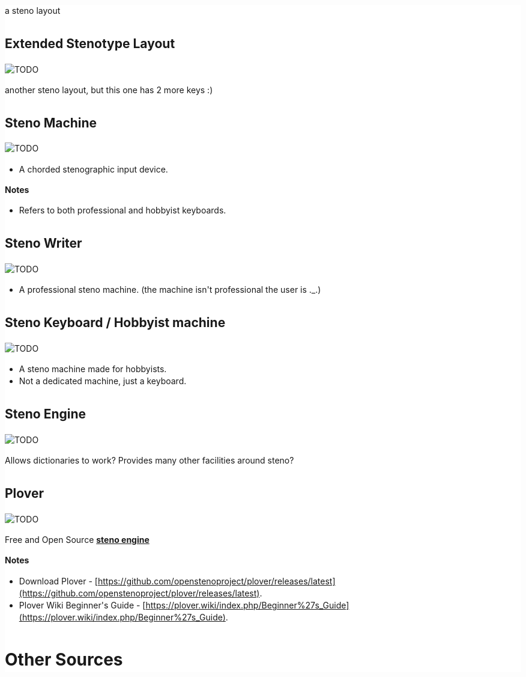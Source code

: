 a steno layout

## Extended Stenotype Layout
![TODO](https://img.shields.io/badge/TODO-orange?style=flat)

another steno layout, but this one has 2 more keys :)

## Steno Machine
![TODO](https://img.shields.io/badge/TODO-orange?style=flat)

- A chorded stenographic input device.

**Notes**
- Refers to both professional and hobbyist keyboards.

## Steno Writer
![TODO](https://img.shields.io/badge/TODO-orange?style=flat)

- A professional steno machine.
(the machine isn't professional the user is ._.)

## Steno Keyboard / Hobbyist machine
![TODO](https://img.shields.io/badge/TODO-orange?style=flat)

- A steno machine made for hobbyists.
- Not a dedicated machine, just a keyboard.


## Steno Engine
![TODO](https://img.shields.io/badge/TODO-orange?style=flat)

Allows dictionaries to work?
Provides many other facilities around steno?

## Plover
![TODO](https://img.shields.io/badge/TODO-orange?style=flat)

Free and Open Source [**steno engine**](#steno-engine)

**Notes**
- Download Plover - [https://github.com/openstenoproject/plover/releases/latest](https://github.com/openstenoproject/plover/releases/latest).
- Plover Wiki Beginner's Guide - [https://plover.wiki/index.php/Beginner%27s_Guide](https://plover.wiki/index.php/Beginner%27s_Guide).

# Other Sources
